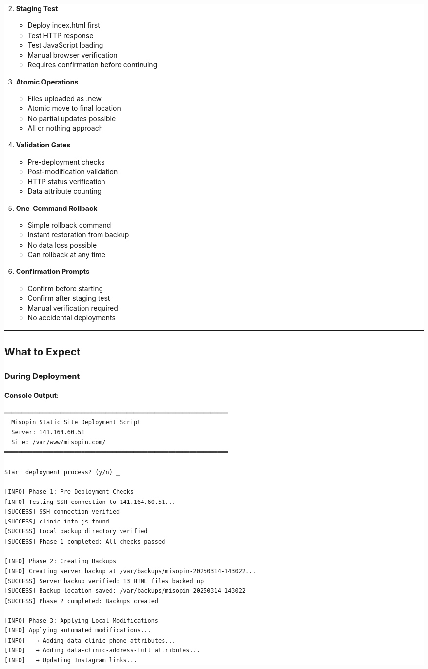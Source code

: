 2. **Staging Test**
   - Deploy index.html first
   - Test HTTP response
   - Test JavaScript loading
   - Manual browser verification
   - Requires confirmation before continuing

3. **Atomic Operations**
   - Files uploaded as .new
   - Atomic move to final location
   - No partial updates possible
   - All or nothing approach

4. **Validation Gates**
   - Pre-deployment checks
   - Post-modification validation
   - HTTP status verification
   - Data attribute counting

5. **One-Command Rollback**
   - Simple rollback command
   - Instant restoration from backup
   - No data loss possible
   - Can rollback at any time

6. **Confirmation Prompts**
   - Confirm before starting
   - Confirm after staging test
   - Manual verification required
   - No accidental deployments

---

## What to Expect

### During Deployment

**Console Output**:
```
════════════════════════════════════════════════════════════════
  Misopin Static Site Deployment Script
  Server: 141.164.60.51
  Site: /var/www/misopin.com/
════════════════════════════════════════════════════════════════

Start deployment process? (y/n) _

[INFO] Phase 1: Pre-Deployment Checks
[INFO] Testing SSH connection to 141.164.60.51...
[SUCCESS] SSH connection verified
[SUCCESS] clinic-info.js found
[SUCCESS] Local backup directory verified
[SUCCESS] Phase 1 completed: All checks passed

[INFO] Phase 2: Creating Backups
[INFO] Creating server backup at /var/backups/misopin-20250314-143022...
[SUCCESS] Server backup verified: 13 HTML files backed up
[SUCCESS] Backup location saved: /var/backups/misopin-20250314-143022
[SUCCESS] Phase 2 completed: Backups created

[INFO] Phase 3: Applying Local Modifications
[INFO] Applying automated modifications...
[INFO]   → Adding data-clinic-phone attributes...
[INFO]   → Adding data-clinic-address-full attributes...
[INFO]   → Updating Instagram links...
```